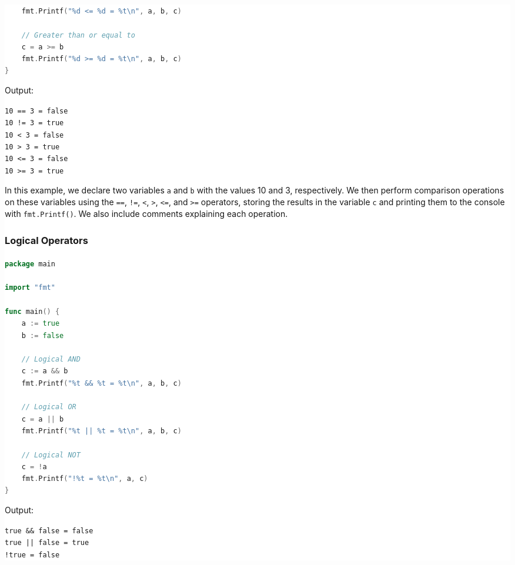 ```go
    fmt.Printf("%d <= %d = %t\n", a, b, c)

    // Greater than or equal to
    c = a >= b
    fmt.Printf("%d >= %d = %t\n", a, b, c)
}
```

Output:

```txt
10 == 3 = false
10 != 3 = true
10 < 3 = false
10 > 3 = true
10 <= 3 = false
10 >= 3 = true
```

In this example, we declare two variables `a` and `b` with the values 10 and 3, respectively. We then perform comparison operations on these variables using the `==`, `!=`, `<`, `>`, `<=`, and `>=` operators, storing the results in the variable `c` and printing them to the console with `fmt.Printf()`. We also include comments explaining each operation.


### Logical Operators

```go
package main

import "fmt"

func main() {
    a := true
    b := false

    // Logical AND
    c := a && b
    fmt.Printf("%t && %t = %t\n", a, b, c)

    // Logical OR
    c = a || b
    fmt.Printf("%t || %t = %t\n", a, b, c)

    // Logical NOT
    c = !a
    fmt.Printf("!%t = %t\n", a, c)
}
```

Output:

```txt
true && false = false
true || false = true
!true = false
```

